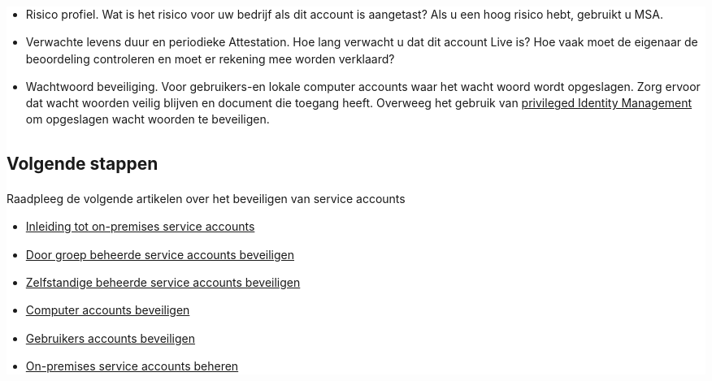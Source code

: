* Risico profiel. Wat is het risico voor uw bedrijf als dit account is aangetast? Als u een hoog risico hebt, gebruikt u MSA.

* Verwachte levens duur en periodieke Attestation. Hoe lang verwacht u dat dit account Live is? Hoe vaak moet de eigenaar de beoordeling controleren en moet er rekening mee worden verklaard?

* Wachtwoord beveiliging. Voor gebruikers-en lokale computer accounts waar het wacht woord wordt opgeslagen. Zorg ervoor dat wacht woorden veilig blijven en document die toegang heeft. Overweeg het gebruik van [privileged Identity Management](../privileged-identity-management/pim-configure.md) om opgeslagen wacht woorden te beveiligen. 

  

## <a name="next-steps"></a>Volgende stappen

Raadpleeg de volgende artikelen over het beveiligen van service accounts

* [Inleiding tot on-premises service accounts](service-accounts-on-premises.md)

* [Door groep beheerde service accounts beveiligen](service-accounts-group-managed.md)

* [Zelfstandige beheerde service accounts beveiligen](service-accounts-standalone-managed.md)

* [Computer accounts beveiligen](service-accounts-computer.md)

* [Gebruikers accounts beveiligen](service-accounts-user-on-premises.md)

* [On-premises service accounts beheren](service-accounts-govern-on-premises.md)


